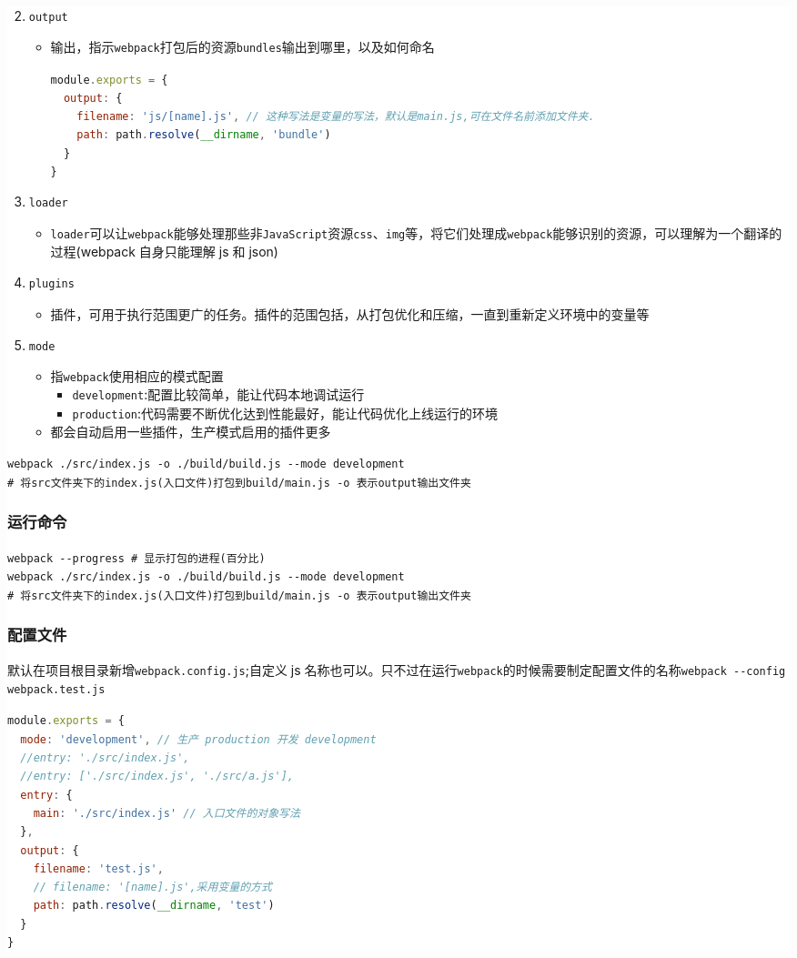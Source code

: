 2. `output`

   - 输出，指示`webpack`打包后的资源`bundles`输出到哪里，以及如何命名

     ```javascript
     module.exports = {
       output: {
         filename: 'js/[name].js', // 这种写法是变量的写法，默认是main.js,可在文件名前添加文件夹.
         path: path.resolve(__dirname, 'bundle')
       }
     }
     ```

3. `loader`

   - `loader`可以让`webpack`能够处理那些非`JavaScript`资源`css`、`img`等，将它们处理成`webpack`能够识别的资源，可以理解为一个翻译的过程(webpack 自身只能理解 js 和 json)

4. `plugins`

   - 插件，可用于执行范围更广的任务。插件的范围包括，从打包优化和压缩，一直到重新定义环境中的变量等

5. `mode`
   - 指`webpack`使用相应的模式配置
     - `development`:配置比较简单，能让代码本地调试运行
     - `production`:代码需要不断优化达到性能最好，能让代码优化上线运行的环境
   - 都会自动启用一些插件，生产模式启用的插件更多

```shell
webpack ./src/index.js -o ./build/build.js --mode development
# 将src文件夹下的index.js(入口文件)打包到build/main.js -o 表示output输出文件夹
```

### 运行命令

```shell
webpack --progress # 显示打包的进程(百分比)
webpack ./src/index.js -o ./build/build.js --mode development
# 将src文件夹下的index.js(入口文件)打包到build/main.js -o 表示output输出文件夹
```

### 配置文件

默认在项目根目录新增`webpack.config.js`;自定义 js 名称也可以。只不过在运行`webpack`的时候需要制定配置文件的名称`webpack --config webpack.test.js`

```javascript
module.exports = {
  mode: 'development', // 生产 production 开发 development
  //entry: './src/index.js',
  //entry: ['./src/index.js', './src/a.js'],
  entry: {
    main: './src/index.js' // 入口文件的对象写法
  },
  output: {
    filename: 'test.js',
    // filename: '[name].js',采用变量的方式
    path: path.resolve(__dirname, 'test')
  }
}
```
